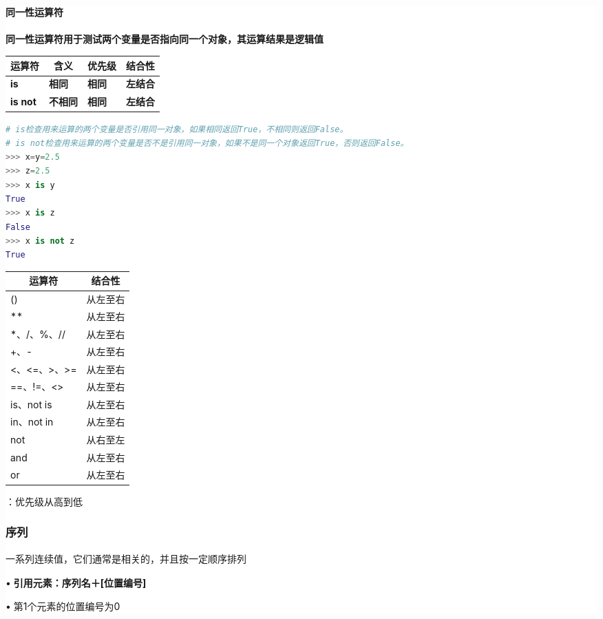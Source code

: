 #### 同一性运算符

**同一性运算符用于测试两个变量是否指向同一个对象，其运算结果是逻辑值**

| **运算符** | **含义**   | **优先级** | **结合性** |
| ---------- | ---------- | ---------- | ---------- |
| **is**     | **相同**   | **相同**   | **左结合** |
| **is not** | **不相同** | **相同**   | **左结合** |

```python
# is检查用来运算的两个变量是否引用同一对象，如果相同返回True，不相同则返回False。
# is not检查用来运算的两个变量是否不是引用同一对象，如果不是同一个对象返回True，否则返回False。
>>> x=y=2.5
>>> z=2.5
>>> x is y
True
>>> x is z
False
>>> x is not z
True
```

| 运算符       | 结合性   |
| ------------ | -------- |
| ()           | 从左至右 |
| **           | 从左至右 |
| *、/、%、//  | 从左至右 |
| +、-         | 从左至右 |
| <、<=、>、>= | 从左至右 |
| ==、!=、<>   | 从左至右 |
| is、not is   | 从左至右 |
| in、not in   | 从左至右 |
| not          | 从右至左 |
| and          | 从左至右 |
| or           | 从左至右 |

：优先级从高到低

### 序列

一系列连续值，它们通常是相关的，并且按一定顺序排列

• **引用元素：序列名＋[位置编号]**

• 第1个元素的位置编号为0
